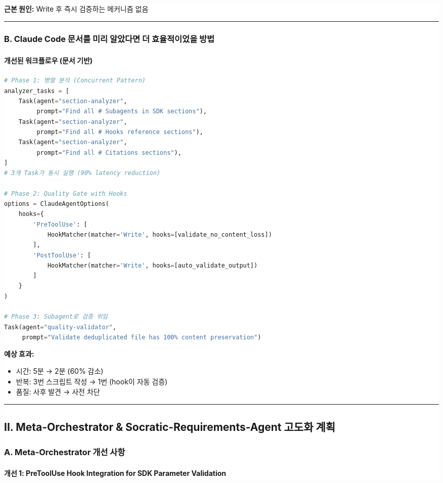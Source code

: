**근본 원인:** Write 후 즉시 검증하는 메커니즘 없음

---

### B. Claude Code 문서를 미리 알았다면 더 효율적이었을 방법

#### **개선된 워크플로우 (문서 기반)**

```python
# Phase 1: 병렬 분석 (Concurrent Pattern)
analyzer_tasks = [
    Task(agent="section-analyzer", 
         prompt="Find all # Subagents in SDK sections"),
    Task(agent="section-analyzer", 
         prompt="Find all # Hooks reference sections"),
    Task(agent="section-analyzer", 
         prompt="Find all # Citations sections"),
]
# 3개 Task가 동시 실행 (90% latency reduction)

# Phase 2: Quality Gate with Hooks
options = ClaudeAgentOptions(
    hooks={
        'PreToolUse': [
            HookMatcher(matcher='Write', hooks=[validate_no_content_loss])
        ],
        'PostToolUse': [
            HookMatcher(matcher='Write', hooks=[auto_validate_output])
        ]
    }
)

# Phase 3: Subagent로 검증 위임
Task(agent="quality-validator", 
     prompt="Validate deduplicated file has 100% content preservation")
```

**예상 효과:**

- 시간: 5분 → 2분 (60% 감소)
- 반복: 3번 스크립트 작성 → 1번 (hook이 자동 검증)
- 품질: 사후 발견 → 사전 차단

---

## II. Meta-Orchestrator & Socratic-Requirements-Agent 고도화 계획

### A. Meta-Orchestrator 개선 사항

#### 개선 1: **PreToolUse Hook Integration for SDK Parameter Validation**
